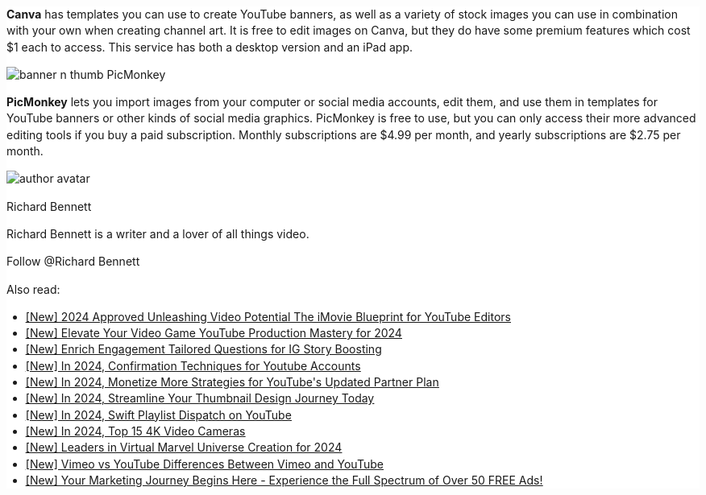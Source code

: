 **Canva** has templates you can use to create YouTube banners, as well as a variety of stock images you can use in combination with your own when creating channel art. It is free to edit images on Canva, but they do have some premium features which cost $1 each to access. This service has both a desktop version and an iPad app.

![banner n thumb PicMonkey](https://images.wondershare.com/filmora/article-images/banner-n-thumb-PicMonkey.JPG)

**PicMonkey** lets you import images from your computer or social media accounts, edit them, and use them in templates for YouTube banners or other kinds of social media graphics. PicMonkey is free to use, but you can only access their more advanced editing tools if you buy a paid subscription. Monthly subscriptions are $4.99 per month, and yearly subscriptions are $2.75 per month.

![author avatar](https://images.wondershare.com/filmora/article-images/richard-bennett.jpg)

Richard Bennett

Richard Bennett is a writer and a lover of all things video.

Follow @Richard Bennett


<ins class="adsbygoogle"
     style="display:block"
     data-ad-format="autorelaxed"
     data-ad-client="ca-pub-7571918770474297"
     data-ad-slot="1223367746"></ins>



<ins class="adsbygoogle"
     style="display:block"
     data-ad-client="ca-pub-7571918770474297"
     data-ad-slot="8358498916"
     data-ad-format="auto"
     data-full-width-responsive="true"></ins>





<span class="atpl-alsoreadstyle">Also read:</span>
<div><ul>
<li><a href="https://youtube-sure.techidaily.com/024-approved-unleashing-video-potential-the-imovie-blueprint-for-youtube-editors/"><u>[New] 2024 Approved  Unleashing Video Potential  The iMovie Blueprint for YouTube Editors</u></a></li>
<li><a href="https://youtube-docs.techidaily.com/levate-your-video-game-youtube-production-mastery-for-2024/"><u>[New] Elevate Your Video Game  YouTube Production Mastery for 2024</u></a></li>
<li><a href="https://instagram-video-files.techidaily.com/new-enrich-engagement-tailored-questions-for-ig-story-boosting/"><u>[New] Enrich Engagement  Tailored Questions for IG Story Boosting</u></a></li>
<li><a href="https://youtube-docs.techidaily.com/n-2024-confirmation-techniques-for-youtube-accounts/"><u>[New] In 2024, Confirmation Techniques for Youtube Accounts</u></a></li>
<li><a href="https://youtube-docs.techidaily.com/n-2024-monetize-more-strategies-for-youtubes-updated-partner-plan/"><u>[New] In 2024, Monetize More  Strategies for YouTube's Updated Partner Plan</u></a></li>
<li><a href="https://youtube-docs.techidaily.com/n-2024-streamline-your-thumbnail-design-journey-today/"><u>[New] In 2024, Streamline Your Thumbnail Design Journey Today</u></a></li>
<li><a href="https://youtube-docs.techidaily.com/n-2024-swift-playlist-dispatch-on-youtube/"><u>[New] In 2024, Swift Playlist Dispatch on YouTube</u></a></li>
<li><a href="https://fox-http.techidaily.com/new-in-2024-top-15-4k-video-cameras/"><u>[New] In 2024, Top 15 4K Video Cameras</u></a></li>
<li><a href="https://youtube-docs.techidaily.com/eaders-in-virtual-marvel-universe-creation-for-2024/"><u>[New] Leaders in Virtual Marvel Universe Creation for 2024</u></a></li>
<li><a href="https://youtube-videos.techidaily.com/new-vimeo-vs-youtube-differences-between-vimeo-and-youtube/"><u>[New] Vimeo vs YouTube  Differences Between Vimeo and YouTube</u></a></li>
<li><a href="https://youtube-web.techidaily.com/47867040-new-your-marketing-journey-begins-here-experience-the-full-spectrum-of-over-50-free-ads/"><u>[New] Your Marketing Journey Begins Here - Experience the Full Spectrum of Over 50 FREE Ads!</u></a></li>